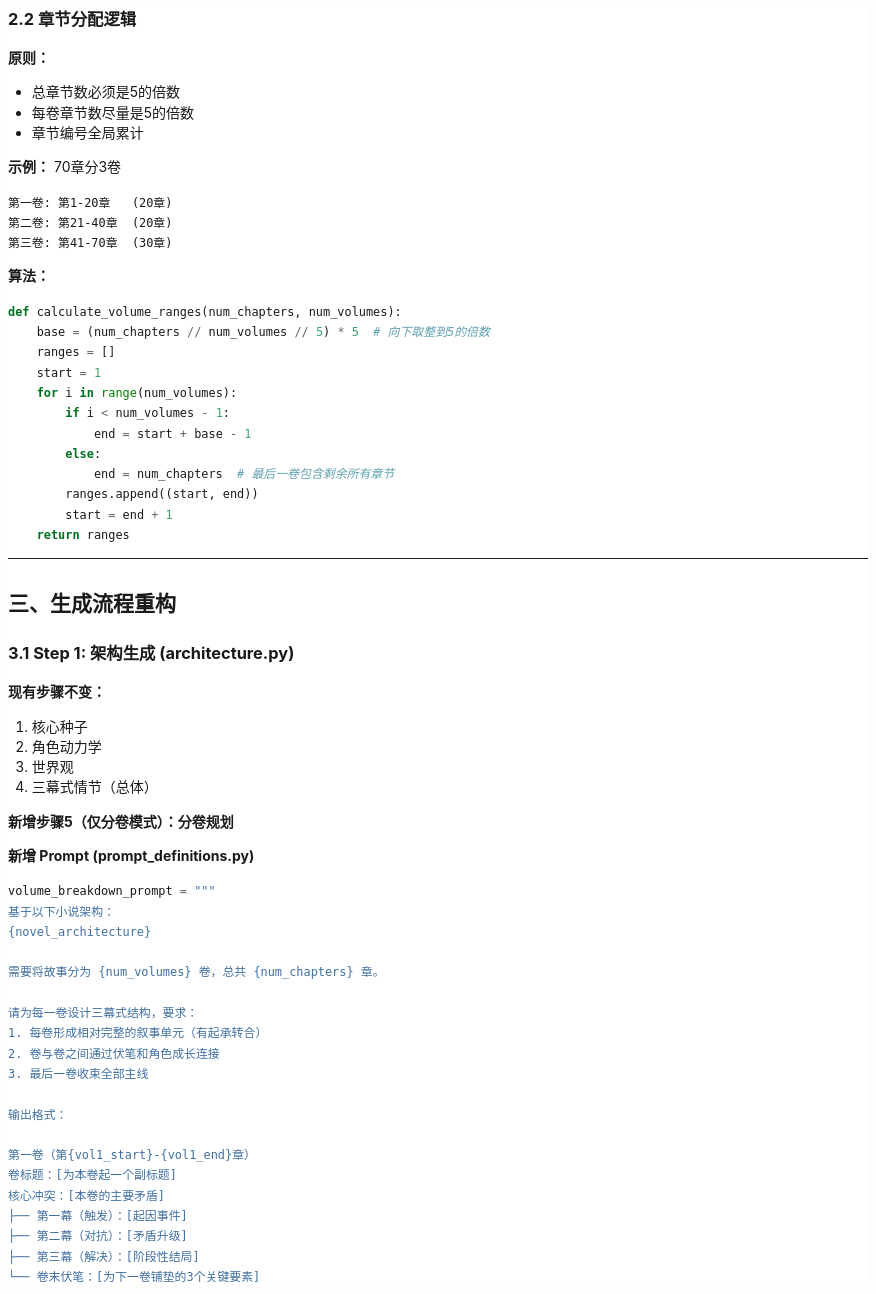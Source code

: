### 2.2 章节分配逻辑

**原则：**
- 总章节数必须是5的倍数
- 每卷章节数尽量是5的倍数
- 章节编号全局累计

**示例：** 70章分3卷
```
第一卷: 第1-20章   (20章)
第二卷: 第21-40章  (20章)
第三卷: 第41-70章  (30章)
```

**算法：**
```python
def calculate_volume_ranges(num_chapters, num_volumes):
    base = (num_chapters // num_volumes // 5) * 5  # 向下取整到5的倍数
    ranges = []
    start = 1
    for i in range(num_volumes):
        if i < num_volumes - 1:
            end = start + base - 1
        else:
            end = num_chapters  # 最后一卷包含剩余所有章节
        ranges.append((start, end))
        start = end + 1
    return ranges
```

---

## 三、生成流程重构

### 3.1 Step 1: 架构生成 (architecture.py)

**现有步骤不变：**
1. 核心种子
2. 角色动力学
3. 世界观
4. 三幕式情节（总体）

**新增步骤5（仅分卷模式）：分卷规划**

**新增 Prompt (prompt_definitions.py)**
```python
volume_breakdown_prompt = """
基于以下小说架构：
{novel_architecture}

需要将故事分为 {num_volumes} 卷，总共 {num_chapters} 章。

请为每一卷设计三幕式结构，要求：
1. 每卷形成相对完整的叙事单元（有起承转合）
2. 卷与卷之间通过伏笔和角色成长连接
3. 最后一卷收束全部主线

输出格式：

第一卷（第{vol1_start}-{vol1_end}章）
卷标题：[为本卷起一个副标题]
核心冲突：[本卷的主要矛盾]
├── 第一幕（触发）：[起因事件]
├── 第二幕（对抗）：[矛盾升级]
├── 第三幕（解决）：[阶段性结局]
└── 卷末伏笔：[为下一卷铺垫的3个关键要素]
```